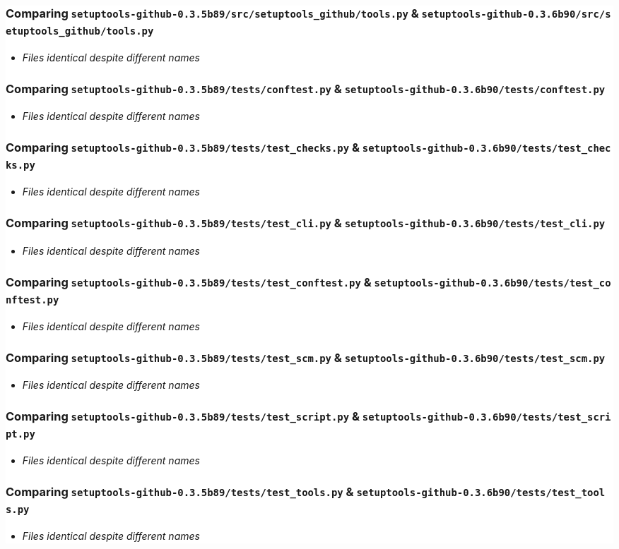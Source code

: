 ### Comparing `setuptools-github-0.3.5b89/src/setuptools_github/tools.py` & `setuptools-github-0.3.6b90/src/setuptools_github/tools.py`

 * *Files identical despite different names*

### Comparing `setuptools-github-0.3.5b89/tests/conftest.py` & `setuptools-github-0.3.6b90/tests/conftest.py`

 * *Files identical despite different names*

### Comparing `setuptools-github-0.3.5b89/tests/test_checks.py` & `setuptools-github-0.3.6b90/tests/test_checks.py`

 * *Files identical despite different names*

### Comparing `setuptools-github-0.3.5b89/tests/test_cli.py` & `setuptools-github-0.3.6b90/tests/test_cli.py`

 * *Files identical despite different names*

### Comparing `setuptools-github-0.3.5b89/tests/test_conftest.py` & `setuptools-github-0.3.6b90/tests/test_conftest.py`

 * *Files identical despite different names*

### Comparing `setuptools-github-0.3.5b89/tests/test_scm.py` & `setuptools-github-0.3.6b90/tests/test_scm.py`

 * *Files identical despite different names*

### Comparing `setuptools-github-0.3.5b89/tests/test_script.py` & `setuptools-github-0.3.6b90/tests/test_script.py`

 * *Files identical despite different names*

### Comparing `setuptools-github-0.3.5b89/tests/test_tools.py` & `setuptools-github-0.3.6b90/tests/test_tools.py`

 * *Files identical despite different names*

